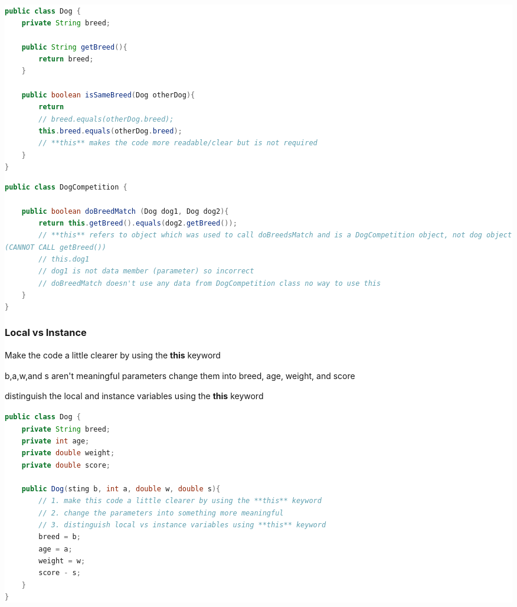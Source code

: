 
```Java
public class Dog {
    private String breed;

    public String getBreed(){
        return breed;
    }

    public boolean isSameBreed(Dog otherDog){
        return         
        // breed.equals(otherDog.breed);
        this.breed.equals(otherDog.breed);
        // **this** makes the code more readable/clear but is not required
    }
}
```


```Java
public class DogCompetition {

    public boolean doBreedMatch (Dog dog1, Dog dog2){
        return this.getBreed().equals(dog2.getBreed());
        // **this** refers to object which was used to call doBreedsMatch and is a DogCompetition object, not dog object (CANNOT CALL getBreed())
        // this.dog1
        // dog1 is not data member (parameter) so incorrect
        // doBreedMatch doesn't use any data from DogCompetition class no way to use this
    }
}
```

### Local vs Instance

Make the code a little clearer by using the **this** keyword

b,a,w,and s aren't meaningful parameters change them into breed, age, weight, and score 

distinguish the local and instance variables using the **this** keyword


```Java
public class Dog {
    private String breed;
    private int age;
    private double weight;
    private double score;

    public Dog(sting b, int a, double w, double s){
        // 1. make this code a little clearer by using the **this** keyword
        // 2. change the parameters into something more meaningful
        // 3. distinguish local vs instance variables using **this** keyword
        breed = b;
        age = a;
        weight = w;
        score - s;
    }
}
```
